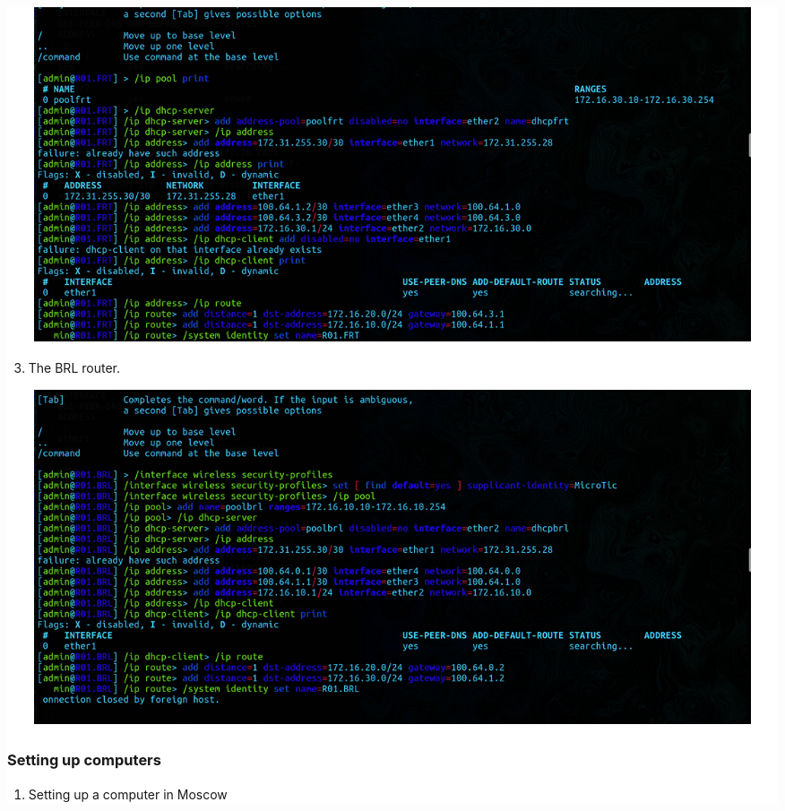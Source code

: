 <p align=center><img src="./imgs/5,1.jpg" width=800></p>

3. The BRL router.

<p align=center><img src="./imgs/4.jpg" width=800></p>

### Setting up computers

1. Setting up a computer in Moscow
